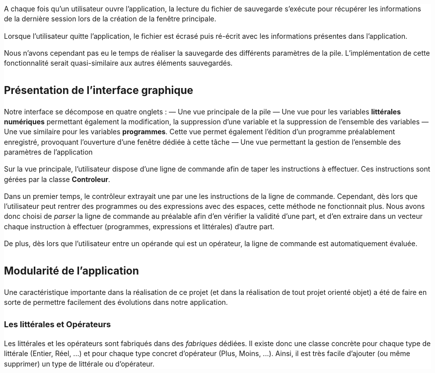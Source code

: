 A chaque fois qu’un utilisateur ouvre l’application, la lecture du fichier de sauvegarde s’exécute pour récupérer les 
informations de la dernière session lors de la création de la fenêtre principale.

Lorsque l’utilisateur quitte l’application, le fichier est écrasé puis ré-écrit avec les informations présentes dans 
l’application.

Nous n’avons cependant pas eu le temps de réaliser la sauvegarde des différents paramètres de la pile. L’implémentation de 
cette fonctionnalité serait quasi-similaire aux autres éléments sauvegardés.

## Présentation de l’interface graphique

Notre interface se décompose en quatre onglets :
— Une vue principale de la pile
— Une vue pour les variables **littérales numériques** permettant également la modification, la suppression d’une variable 
et la suppression de l’ensemble des variables
— Une vue similaire pour les variables **programmes**. Cette vue permet également l’édition d’un programme préalablement 
enregistré, provoquant l’ouverture d’une fenêtre dédiée à cette tâche
— Une vue permettant la gestion de l’ensemble des paramètres de l’application

Sur la vue principale, l’utilisateur dispose d’une ligne de commande afin de taper les instructions à effectuer. Ces 
instructions sont gérées par la classe **Controleur**.

Dans un premier temps, le contrôleur extrayait une par une les instructions de la ligne de commande. Cependant, dès lors 
que l’utilisateur peut rentrer des programmes ou des expressions avec des espaces, cette méthode ne fonctionnait plus. 
Nous avons donc choisi de *parser* la ligne de commande au préalable afin d’en vérifier la validité d’une part, et d’en 
extraire dans un vecteur chaque instruction à effectuer (programmes, expressions et littérales) d’autre part.

De plus, dès lors que l’utilisateur entre un opérande qui est un opérateur, la ligne de commande est automatiquement évaluée.

## Modularité de l’application

Une caractéristique importante dans la réalisation de ce projet (et dans la réalisation de tout projet orienté objet) 
a été de faire en sorte de permettre facilement des évolutions dans notre application.

### Les littérales et Opérateurs

Les littérales et les opérateurs sont fabriqués dans des *fabriques* dédiées. Il existe donc une classe concrète pour chaque 
type de littérale (Entier, Réel, ...) et pour chaque type concret d’opérateur (Plus, Moins, ...). Ainsi, il est très facile 
d’ajouter (ou même supprimer) un type de littérale ou d’opérateur.
